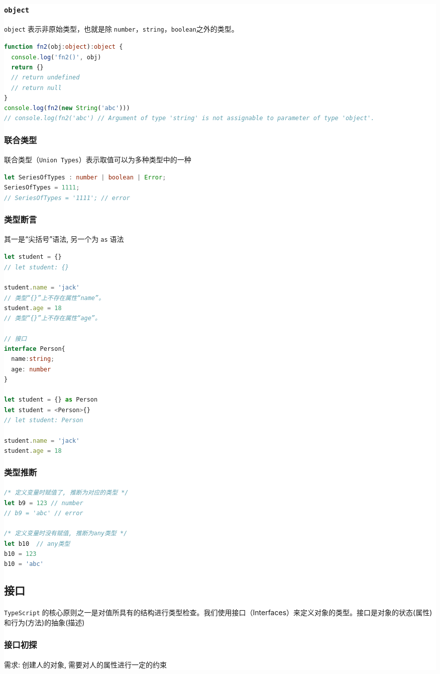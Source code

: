 ### `object`
`object` 表示非原始类型，也就是除 `number`，`string`，`boolean`之外的类型。
```ts
function fn2(obj:object):object {
  console.log('fn2()', obj)
  return {}
  // return undefined
  // return null
}
console.log(fn2(new String('abc')))
// console.log(fn2('abc') // Argument of type 'string' is not assignable to parameter of type 'object'.
```
### 联合类型
联合类型（`Union Types`）表示取值可以为多种类型中的一种
```ts
let SeriesOfTypes : number | boolean | Error;
SeriesOfTypes = 1111;
// SeriesOfTypes = '1111'; // error
```
### 类型断言
其一是“尖括号”语法, 另一个为 `as` 语法
```ts
let student = {}
// let student: {}

student.name = 'jack'
// 类型“{}”上不存在属性“name”。
student.age = 18
// 类型“{}”上不存在属性“age”。

// 接口
interface Person{
  name:string;
  age: number
}

let student = {} as Person
let student = <Person>{}
// let student: Person

student.name = 'jack'
student.age = 18
```

### 类型推断
```ts
/* 定义变量时赋值了, 推断为对应的类型 */
let b9 = 123 // number
// b9 = 'abc' // error

/* 定义变量时没有赋值, 推断为any类型 */
let b10  // any类型
b10 = 123
b10 = 'abc'
```
## 接口
`TypeScript` 的核心原则之一是对值所具有的结构进行类型检查。我们使用接口（Interfaces）来定义对象的类型。接口是对象的状态(属性)和行为(方法)的抽象(描述)
### 接口初探
需求: 创建人的对象, 需要对人的属性进行一定的约束
```
```